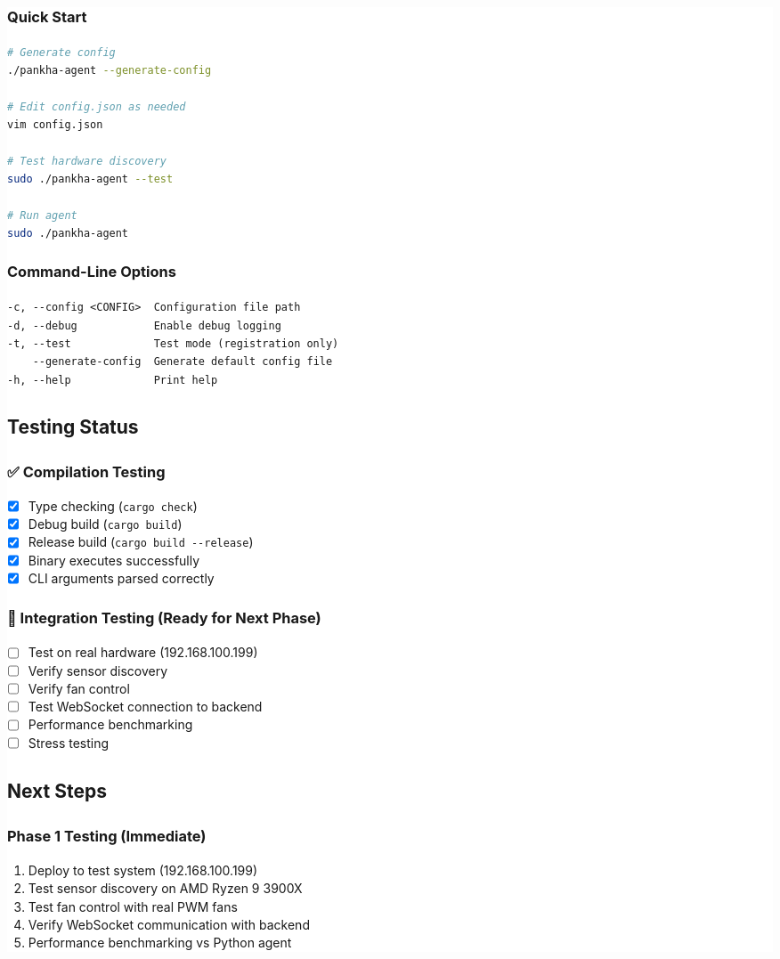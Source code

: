 ### Quick Start

```bash
# Generate config
./pankha-agent --generate-config

# Edit config.json as needed
vim config.json

# Test hardware discovery
sudo ./pankha-agent --test

# Run agent
sudo ./pankha-agent
```

### Command-Line Options

```
-c, --config <CONFIG>  Configuration file path
-d, --debug            Enable debug logging
-t, --test             Test mode (registration only)
    --generate-config  Generate default config file
-h, --help             Print help
```

## Testing Status

### ✅ Compilation Testing
- [x] Type checking (`cargo check`)
- [x] Debug build (`cargo build`)
- [x] Release build (`cargo build --release`)
- [x] Binary executes successfully
- [x] CLI arguments parsed correctly

### 🚧 Integration Testing (Ready for Next Phase)
- [ ] Test on real hardware (192.168.100.199)
- [ ] Verify sensor discovery
- [ ] Verify fan control
- [ ] Test WebSocket connection to backend
- [ ] Performance benchmarking
- [ ] Stress testing

## Next Steps

### Phase 1 Testing (Immediate)
1. Deploy to test system (192.168.100.199)
2. Test sensor discovery on AMD Ryzen 9 3900X
3. Test fan control with real PWM fans
4. Verify WebSocket communication with backend
5. Performance benchmarking vs Python agent
